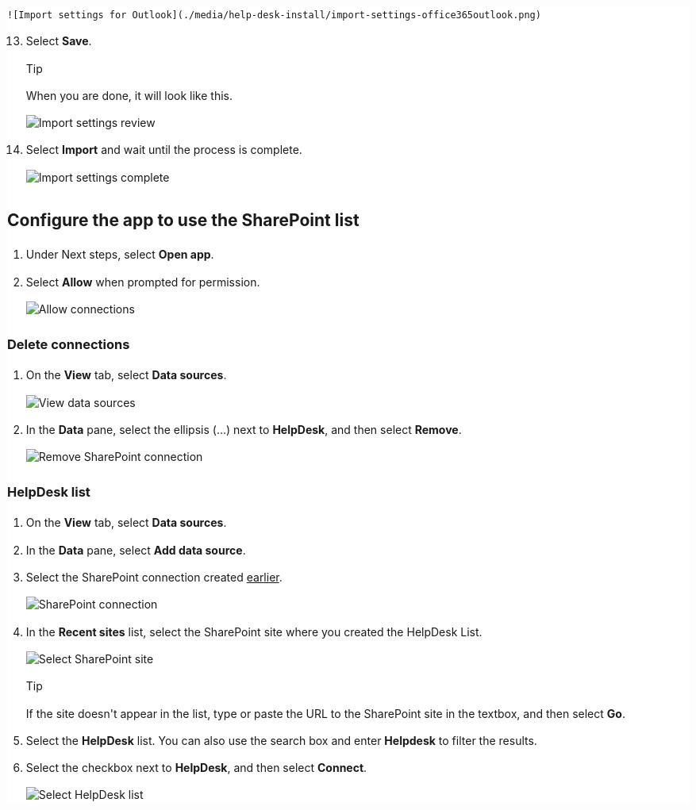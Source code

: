 	![Import settings for Outlook](./media/help-desk-install/import-settings-office365outlook.png)

13. Select **Save**.

	> [!TIP] 
	> When you are done, it will look like this.

	![Import settings review](./media/help-desk-install/import-settings-done.png)

14.	Select **Import** and wait until the process is complete.

	![Import settings complete](./media/help-desk-install/import-done.png)

## Configure the app to use the SharePoint list

1. Under Next steps, select **Open app**.
2. Select **Allow** when prompted for permission.

    ![Allow connections](./media/help-desk-install/prompted-allow-connections.png)

### Delete connections

1. On the **View** tab, select **Data sources**.

    ![View data sources](./media/help-desk-install/view-data-sources.png)
 
1. In the **Data** pane, select the ellipsis (...) next to **HelpDesk**, and then select **Remove**.

    ![Remove SharePoint connection](./media/help-desk-install/remove-sharepoint-connection.png)

### HelpDesk list

1. On the **View** tab, select **Data sources**.
1. In the **Data** pane, select **Add data source**.
1. Select the SharePoint connection created [earlier](#create-sharepoint-connection).

    ![SharePoint connection](./media/help-desk-install/sharepoint-connection.png)

1. In the **Recent sites** list, select the SharePoint site where you created the HelpDesk List.

    ![Select SharePoint site](./media/help-desk-install/select-sharepoint-site.png)

    > [!TIP]
    > If the site doesn't appear in the list, type or paste the URL to the SharePoint site in the textbox, and then select **Go**.

1. Select the **HelpDesk** list. You can also use the search box and enter **Helpdesk** to filter the results.

1. Select the checkbox next to **HelpDesk**, and then select **Connect**.

    ![Select HelpDesk list](./media/help-desk-install/select-helpdesk-list.png)
